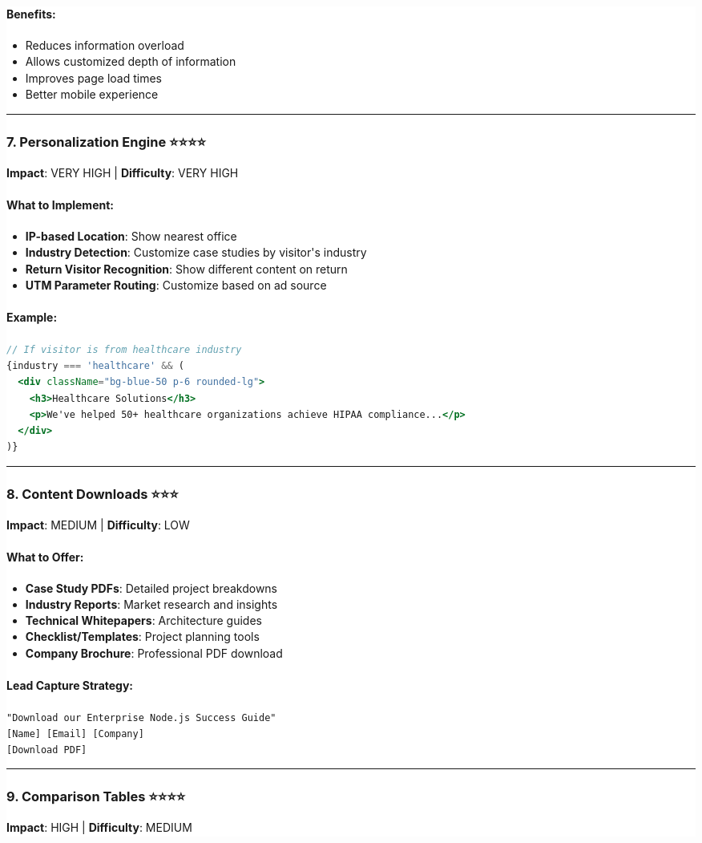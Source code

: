 #### Benefits:
- Reduces information overload
- Allows customized depth of information
- Improves page load times
- Better mobile experience

---

### 7. Personalization Engine ⭐⭐⭐⭐
**Impact**: VERY HIGH | **Difficulty**: VERY HIGH

#### What to Implement:
- **IP-based Location**: Show nearest office
- **Industry Detection**: Customize case studies by visitor's industry
- **Return Visitor Recognition**: Show different content on return
- **UTM Parameter Routing**: Customize based on ad source

#### Example:
```jsx
// If visitor is from healthcare industry
{industry === 'healthcare' && (
  <div className="bg-blue-50 p-6 rounded-lg">
    <h3>Healthcare Solutions</h3>
    <p>We've helped 50+ healthcare organizations achieve HIPAA compliance...</p>
  </div>
)}
```

---

### 8. Content Downloads ⭐⭐⭐
**Impact**: MEDIUM | **Difficulty**: LOW

#### What to Offer:
- **Case Study PDFs**: Detailed project breakdowns
- **Industry Reports**: Market research and insights
- **Technical Whitepapers**: Architecture guides
- **Checklist/Templates**: Project planning tools
- **Company Brochure**: Professional PDF download

#### Lead Capture Strategy:
```
"Download our Enterprise Node.js Success Guide"
[Name] [Email] [Company]
[Download PDF]
```

---

### 9. Comparison Tables ⭐⭐⭐⭐
**Impact**: HIGH | **Difficulty**: MEDIUM
